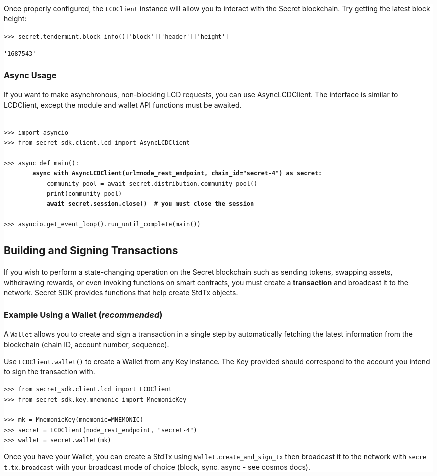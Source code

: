 Once properly configured, the `LCDClient` instance will allow you to interact with the Secret blockchain. Try getting the latest block height:


```
>>> secret.tendermint.block_info()['block']['header']['height']
```

`'1687543'`


### Async Usage

If you want to make asynchronous, non-blocking LCD requests, you can use AsyncLCDClient. The interface is similar to LCDClient, except the module and wallet API functions must be awaited.


<pre><code>
>>> import asyncio 
>>> from secret_sdk.client.lcd import AsyncLCDClient

>>> async def main():
        <strong>async with AsyncLCDClient(url=node_rest_endpoint, chain_id="secret-4") as secret:</strong>
            community_pool = await secret.distribution.community_pool()
            print(community_pool)
            <strong>await secret.session.close()  # you must close the session</strong>

>>> asyncio.get_event_loop().run_until_complete(main())
</code></pre>

## Building and Signing Transactions

If you wish to perform a state-changing operation on the Secret blockchain such as sending tokens, swapping assets, withdrawing rewards, or even invoking functions on smart contracts, you must create a **transaction** and broadcast it to the network.
Secret SDK provides functions that help create StdTx objects.

### Example Using a Wallet (*recommended*)

A `Wallet` allows you to create and sign a transaction in a single step by automatically fetching the latest information from the blockchain (chain ID, account number, sequence).

Use `LCDClient.wallet()` to create a Wallet from any Key instance. The Key provided should correspond to the account you intend to sign the transaction with.


```
>>> from secret_sdk.client.lcd import LCDClient
>>> from secret_sdk.key.mnemonic import MnemonicKey

>>> mk = MnemonicKey(mnemonic=MNEMONIC) 
>>> secret = LCDClient(node_rest_endpoint, "secret-4")
>>> wallet = secret.wallet(mk)
```

Once you have your Wallet, you can create a StdTx using `Wallet.create_and_sign_tx` then broadcast it to the network with `secret.tx.broadcast` with your broadcast mode of choice (block, sync, async - see cosmos docs).
